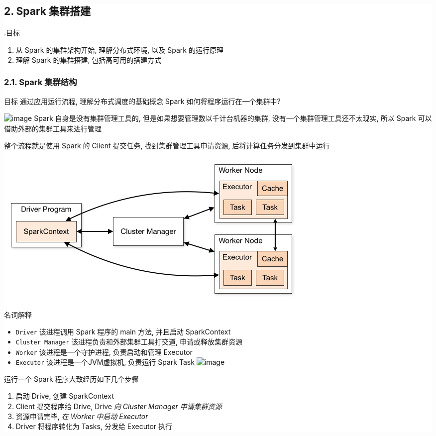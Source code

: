 ## 2. Spark 集群搭建

.目标

1. 从 Spark 的集群架构开始, 理解分布式环境, 以及 Spark 的运行原理
2. 理解 Spark 的集群搭建, 包括高可用的搭建方式

### 2.1. Spark 集群结构

目标
通过应用运行流程, 理解分布式调度的基础概念
Spark 如何将程序运行在一个集群中?

![image](https://doc-1256053707.cos.ap-beijing.myqcloud.com/site/20190506/Xr4bx4UiKJpH.png)
Spark 自身是没有集群管理工具的, 但是如果想要管理数以千计台机器的集群, 没有一个集群管理工具还不太现实, 所以 Spark 可以借助外部的集群工具来进行管理

整个流程就是使用 Spark 的 Client 提交任务, 找到集群管理工具申请资源, 后将计算任务分发到集群中运行

![imge](01_SparkCore/cf76d1086f4a7d7e21c96ceed8bdb271-7646223.png)

名词解释

* `Driver`
该进程调用 Spark 程序的 main 方法, 并且启动 SparkContext
* `Cluster Manager`
该进程负责和外部集群工具打交道, 申请或释放集群资源
* `Worker`
该进程是一个守护进程, 负责启动和管理 Executor
* `Executor`
该进程是一个JVM虚拟机, 负责运行 Spark Task
![image](https://doc-1256053707.cos.ap-beijing.myqcloud.com/cf76d1086f4a7d7e21c96ceed8bdb271.png)

运行一个 Spark 程序大致经历如下几个步骤

1. 启动 Drive, 创建 SparkContext
2. Client 提交程序给 Drive, Drive *向 Cluster Manager 申请集群资源*
3. 资源申请完毕, *在 Worker 中启动 Executor*
4. Driver 将程序转化为 Tasks, 分发给 Executor 执行
